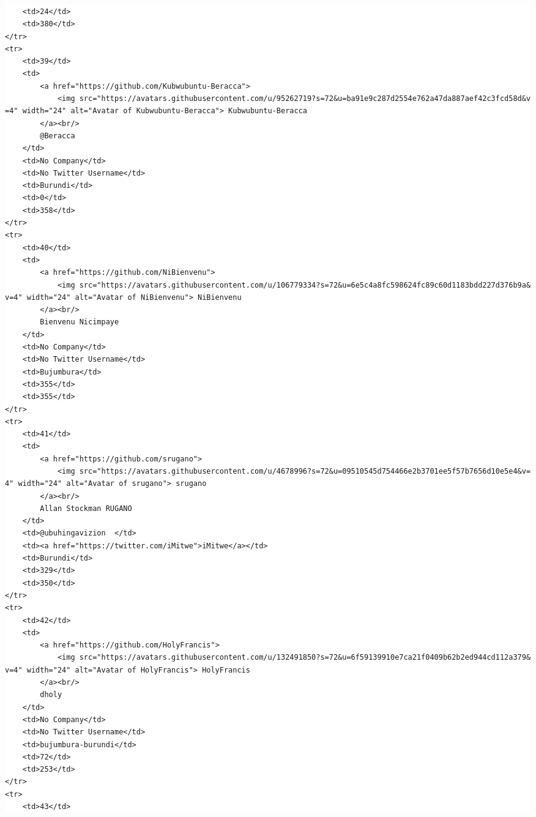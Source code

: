 		<td>24</td>
		<td>380</td>
	</tr>
	<tr>
		<td>39</td>
		<td>
			<a href="https://github.com/Kubwubuntu-Beracca">
				<img src="https://avatars.githubusercontent.com/u/95262719?s=72&u=ba91e9c287d2554e762a47da887aef42c3fcd58d&v=4" width="24" alt="Avatar of Kubwubuntu-Beracca"> Kubwubuntu-Beracca
			</a><br/>
			@Beracca
		</td>
		<td>No Company</td>
		<td>No Twitter Username</td>
		<td>Burundi</td>
		<td>0</td>
		<td>358</td>
	</tr>
	<tr>
		<td>40</td>
		<td>
			<a href="https://github.com/NiBienvenu">
				<img src="https://avatars.githubusercontent.com/u/106779334?s=72&u=6e5c4a8fc598624fc89c60d1183bdd227d376b9a&v=4" width="24" alt="Avatar of NiBienvenu"> NiBienvenu
			</a><br/>
			Bienvenu Nicimpaye
		</td>
		<td>No Company</td>
		<td>No Twitter Username</td>
		<td>Bujumbura</td>
		<td>355</td>
		<td>355</td>
	</tr>
	<tr>
		<td>41</td>
		<td>
			<a href="https://github.com/srugano">
				<img src="https://avatars.githubusercontent.com/u/4678996?s=72&u=09510545d754466e2b3701ee5f57b7656d10e5e4&v=4" width="24" alt="Avatar of srugano"> srugano
			</a><br/>
			Allan Stockman RUGANO 
		</td>
		<td>@ubuhingavizion  </td>
		<td><a href="https://twitter.com/iMitwe">iMitwe</a></td>
		<td>Burundi</td>
		<td>329</td>
		<td>350</td>
	</tr>
	<tr>
		<td>42</td>
		<td>
			<a href="https://github.com/HolyFrancis">
				<img src="https://avatars.githubusercontent.com/u/132491850?s=72&u=6f59139910e7ca21f0409b62b2ed944cd112a379&v=4" width="24" alt="Avatar of HolyFrancis"> HolyFrancis
			</a><br/>
			dholy
		</td>
		<td>No Company</td>
		<td>No Twitter Username</td>
		<td>bujumbura-burundi</td>
		<td>72</td>
		<td>253</td>
	</tr>
	<tr>
		<td>43</td>